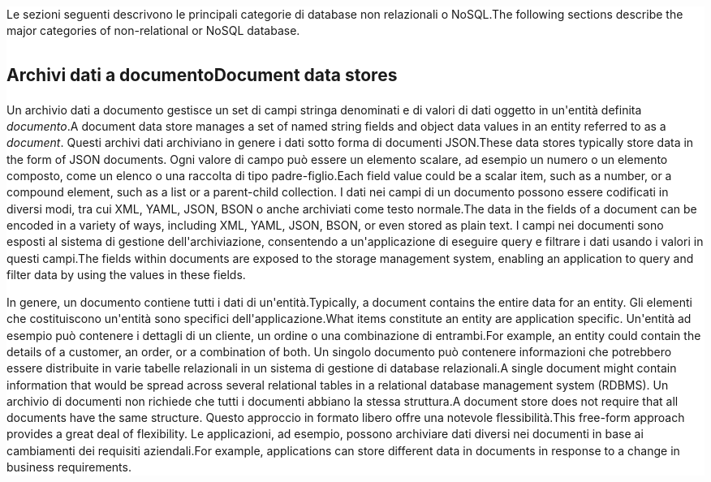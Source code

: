 <span data-ttu-id="23c09-113">Le sezioni seguenti descrivono le principali categorie di database non relazionali o NoSQL.</span><span class="sxs-lookup"><span data-stu-id="23c09-113">The following sections describe the major categories of non-relational or NoSQL database.</span></span>

## <a name="document-data-stores"></a><span data-ttu-id="23c09-114">Archivi dati a documento</span><span class="sxs-lookup"><span data-stu-id="23c09-114">Document data stores</span></span>
<span data-ttu-id="23c09-115">Un archivio dati a documento gestisce un set di campi stringa denominati e di valori di dati oggetto in un'entità definita *documento*.</span><span class="sxs-lookup"><span data-stu-id="23c09-115">A document data store manages a set of named string fields and object data values in an entity referred to as a *document*.</span></span> <span data-ttu-id="23c09-116">Questi archivi dati archiviano in genere i dati sotto forma di documenti JSON.</span><span class="sxs-lookup"><span data-stu-id="23c09-116">These data stores typically store data in the form of JSON documents.</span></span> <span data-ttu-id="23c09-117">Ogni valore di campo può essere un elemento scalare, ad esempio un numero o un elemento composto, come un elenco o una raccolta di tipo padre-figlio.</span><span class="sxs-lookup"><span data-stu-id="23c09-117">Each field value could be a scalar item, such as a number, or a compound element, such as a list or a parent-child collection.</span></span> <span data-ttu-id="23c09-118">I dati nei campi di un documento possono essere codificati in diversi modi, tra cui XML, YAML, JSON, BSON o anche archiviati come testo normale.</span><span class="sxs-lookup"><span data-stu-id="23c09-118">The data in the fields of a document can be encoded in a variety of ways, including XML, YAML, JSON, BSON, or even stored as plain text.</span></span> <span data-ttu-id="23c09-119">I campi nei documenti sono esposti al sistema di gestione dell'archiviazione, consentendo a un'applicazione di eseguire query e filtrare i dati usando i valori in questi campi.</span><span class="sxs-lookup"><span data-stu-id="23c09-119">The fields within documents are exposed to the storage management system, enabling an application to query and filter data by using the values in these fields.</span></span>  

<span data-ttu-id="23c09-120">In genere, un documento contiene tutti i dati di un'entità.</span><span class="sxs-lookup"><span data-stu-id="23c09-120">Typically, a document contains the entire data for an entity.</span></span> <span data-ttu-id="23c09-121">Gli elementi che costituiscono un'entità sono specifici dell'applicazione.</span><span class="sxs-lookup"><span data-stu-id="23c09-121">What items constitute an entity are application specific.</span></span> <span data-ttu-id="23c09-122">Un'entità ad esempio può contenere i dettagli di un cliente, un ordine o una combinazione di entrambi.</span><span class="sxs-lookup"><span data-stu-id="23c09-122">For example, an entity could contain the details of a customer, an order, or a combination of both.</span></span> <span data-ttu-id="23c09-123">Un singolo documento può contenere informazioni che potrebbero essere distribuite in varie tabelle relazionali in un sistema di gestione di database relazionali.</span><span class="sxs-lookup"><span data-stu-id="23c09-123">A single document might contain information that would be spread across several relational tables in a relational database management system (RDBMS).</span></span> <span data-ttu-id="23c09-124">Un archivio di documenti non richiede che tutti i documenti abbiano la stessa struttura.</span><span class="sxs-lookup"><span data-stu-id="23c09-124">A document store does not require that all documents have the same structure.</span></span> <span data-ttu-id="23c09-125">Questo approccio in formato libero offre una notevole flessibilità.</span><span class="sxs-lookup"><span data-stu-id="23c09-125">This free-form approach provides a great deal of flexibility.</span></span> <span data-ttu-id="23c09-126">Le applicazioni, ad esempio, possono archiviare dati diversi nei documenti in base ai cambiamenti dei requisiti aziendali.</span><span class="sxs-lookup"><span data-stu-id="23c09-126">For example, applications can store different data in documents in response to a change in business requirements.</span></span>  

